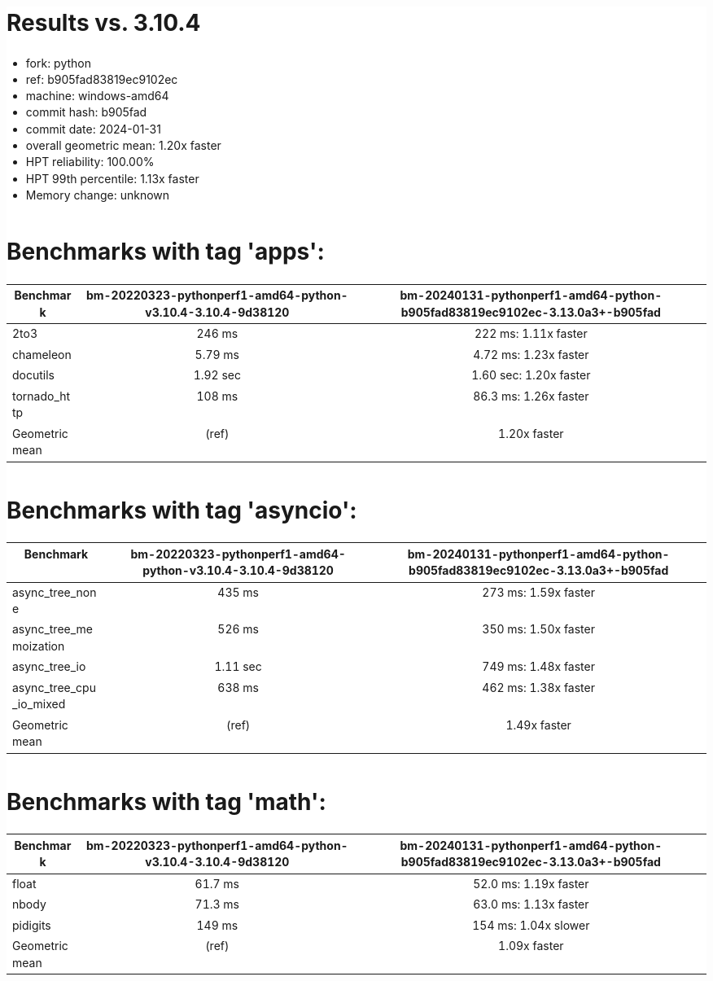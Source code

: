
# Results vs. 3.10.4

- fork: python
- ref: b905fad83819ec9102ec
- machine: windows-amd64
- commit hash: b905fad
- commit date: 2024-01-31
- overall geometric mean: 1.20x faster
- HPT reliability: 100.00%
- HPT 99th percentile: 1.13x faster
- Memory change: unknown

Benchmarks with tag 'apps':
===========================

| Benchmark      | bm-20220323-pythonperf1-amd64-python-v3.10.4-3.10.4-9d38120 | bm-20240131-pythonperf1-amd64-python-b905fad83819ec9102ec-3.13.0a3+-b905fad |
|----------------|:-----------------------------------------------------------:|:---------------------------------------------------------------------------:|
| 2to3           | 246 ms                                                      | 222 ms: 1.11x faster                                                        |
| chameleon      | 5.79 ms                                                     | 4.72 ms: 1.23x faster                                                       |
| docutils       | 1.92 sec                                                    | 1.60 sec: 1.20x faster                                                      |
| tornado_http   | 108 ms                                                      | 86.3 ms: 1.26x faster                                                       |
| Geometric mean | (ref)                                                       | 1.20x faster                                                                |

Benchmarks with tag 'asyncio':
==============================

| Benchmark               | bm-20220323-pythonperf1-amd64-python-v3.10.4-3.10.4-9d38120 | bm-20240131-pythonperf1-amd64-python-b905fad83819ec9102ec-3.13.0a3+-b905fad |
|-------------------------|:-----------------------------------------------------------:|:---------------------------------------------------------------------------:|
| async_tree_none         | 435 ms                                                      | 273 ms: 1.59x faster                                                        |
| async_tree_memoization  | 526 ms                                                      | 350 ms: 1.50x faster                                                        |
| async_tree_io           | 1.11 sec                                                    | 749 ms: 1.48x faster                                                        |
| async_tree_cpu_io_mixed | 638 ms                                                      | 462 ms: 1.38x faster                                                        |
| Geometric mean          | (ref)                                                       | 1.49x faster                                                                |

Benchmarks with tag 'math':
===========================

| Benchmark      | bm-20220323-pythonperf1-amd64-python-v3.10.4-3.10.4-9d38120 | bm-20240131-pythonperf1-amd64-python-b905fad83819ec9102ec-3.13.0a3+-b905fad |
|----------------|:-----------------------------------------------------------:|:---------------------------------------------------------------------------:|
| float          | 61.7 ms                                                     | 52.0 ms: 1.19x faster                                                       |
| nbody          | 71.3 ms                                                     | 63.0 ms: 1.13x faster                                                       |
| pidigits       | 149 ms                                                      | 154 ms: 1.04x slower                                                        |
| Geometric mean | (ref)                                                       | 1.09x faster                                                                |
